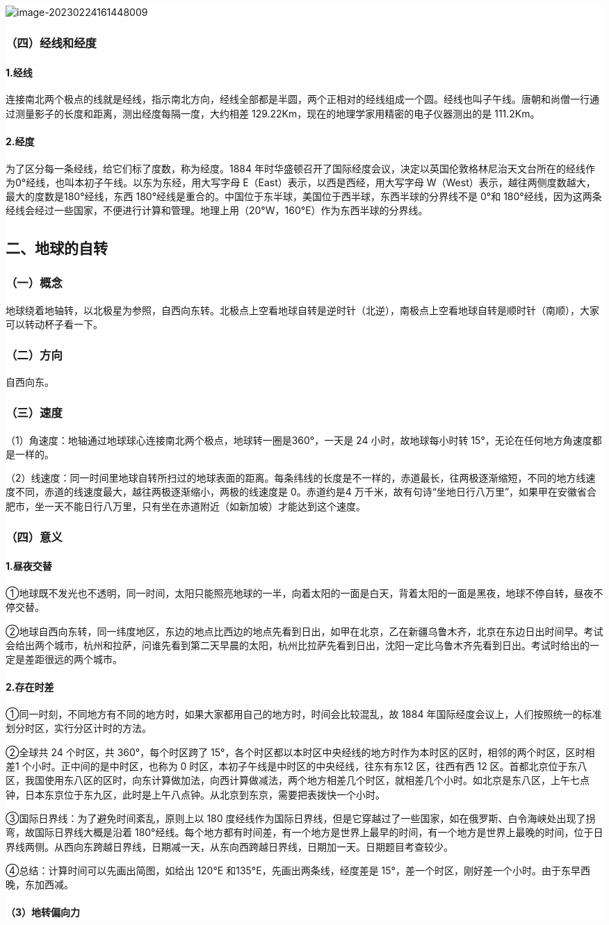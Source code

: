 ![image-20230224161448009](https://pzy-images.oss-cn-hangzhou.aliyuncs.com/image-20230224161448009.png)

### （四）经线和经度

#### 1.经线

连接南北两个极点的线就是经线，指示南北方向，经线全部都是半圆，两个正相对的经线组成一个圆。经线也叫子午线。唐朝和尚僧一行通过测量影子的长度和距离，测出经度每隔一度，大约相差 129.22Km，现在的地理学家用精密的电子仪器测出的是 111.2Km。

#### 2.经度

为了区分每一条经线，给它们标了度数，称为经度。1884 年时华盛顿召开了国际经度会议，决定以英国伦敦格林尼治天文台所在的经线作为0°经线，也叫本初子午线。以东为东经，用大写字母 E（East）表示，以西是西经，用大写字母 W（West）表示，越往两侧度数越大，最大的度数是180°经线，东西 180°经线是重合的。中国位于东半球，美国位于西半球，东西半球的分界线不是 0°和 180°经线，因为这两条经线会经过一些国家，不便进行计算和管理。地理上用（20°W，160°E）作为东西半球的分界线。

## 二、地球的自转

### （一）概念

地球绕着地轴转，以北极星为参照，自西向东转。北极点上空看地球自转是逆时针（北逆），南极点上空看地球自转是顺时针（南顺），大家可以转动杯子看一下。

### （二）方向

自西向东。

### （三）速度

（1）角速度：地轴通过地球球心连接南北两个极点，地球转一圈是360°，一天是 24 小时，故地球每小时转 15°，无论在任何地方角速度都是一样的。

（2）线速度：同一时间里地球自转所扫过的地球表面的距离。每条纬线的长度是不一样的，赤道最长，往两极逐渐缩短，不同的地方线速度不同，赤道的线速度最大，越往两极逐渐缩小，两极的线速度是 0。赤道约是4 万千米，故有句诗“坐地日行八万里”，如果甲在安徽省合肥市，坐一天不能日行八万里，只有坐在赤道附近（如新加坡）才能达到这个速度。

### （四）意义

#### 1.昼夜交替

 ①地球既不发光也不透明，同一时间，太阳只能照亮地球的一半，向着太阳的一面是白天，背着太阳的一面是黑夜，地球不停自转，昼夜不停交替。

②地球自西向东转，同一纬度地区，东边的地点比西边的地点先看到日出，如甲在北京，乙在新疆乌鲁木齐，北京在东边日出时间早。考试会给出两个城市，杭州和拉萨，问谁先看到第二天早晨的太阳，杭州比拉萨先看到日出，沈阳一定比乌鲁木齐先看到日出。考试时给出的一定是差距很远的两个城市。

#### 2.存在时差

 ①同一时刻，不同地方有不同的地方时，如果大家都用自己的地方时，时间会比较混乱，故 1884 年国际经度会议上，人们按照统一的标准划分时区，实行分区计时的方法。

 ②全球共 24 个时区，共 360°，每个时区跨了 15°，各个时区都以本时区中央经线的地方时作为本时区的区时，相邻的两个时区，区时相差1 个小时。正中间的是中时区，也称为 0 时区，本初子午线是中时区的中央经线，往东有东12 区，往西有西 12 区。首都北京位于东八区，我国使用东八区的区时，向东计算做加法，向西计算做减法，两个地方相差几个时区，就相差几个小时。如北京是东八区，上午七点钟，日本东京位于东九区，此时是上午八点钟。从北京到东京，需要把表拨快一个小时。 

③国际日界线：为了避免时间紊乱，原则上以 180 度经线作为国际日界线，但是它穿越过了一些国家，如在俄罗斯、白令海峡处出现了拐弯，故国际日界线大概是沿着 180°经线。每个地方都有时间差，有一个地方是世界上最早的时间，有一个地方是世界上最晚的时间，位于日界线两侧。从西向东跨越日界线，日期减一天，从东向西跨越日界线，日期加一天。日期题目考查较少。

④总结：计算时间可以先画出简图，如给出 120°E 和135°E，先画出两条线，经度差是 15°，差一个时区，刚好差一个小时。由于东早西晚，东加西减。

#### （3）地转偏向力
